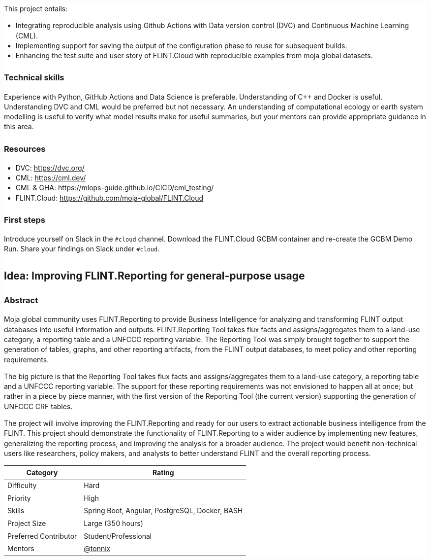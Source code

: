 This project entails:

- Integrating reproducible analysis using Github Actions with Data version control (DVC) and Continuous Machine Learning (CML).
- Implementing support for saving the output of the configuration phase to reuse for subsequent builds.
- Enhancing the test suite and user story of FLINT.Cloud with reproducible ​​examples from moja global datasets.

### Technical skills

Experience with Python, GitHub Actions and Data Science is preferable. Understanding of C++ and Docker is useful. Understanding DVC and CML would be preferred but not necessary. An understanding of computational ecology or earth system modelling is useful to verify what model results make for useful summaries, but your mentors can provide appropriate guidance in this area.

### Resources

- DVC: https://dvc.org/
- CML: https://cml.dev/ 
- CML & GHA: https://mlops-guide.github.io/CICD/cml_testing/ 
- FLINT.Cloud: https://github.com/moja-global/FLINT.Cloud

### First steps

Introduce yourself on Slack in the `#cloud` channel. Download the FLINT.Cloud GCBM container and re-create the GCBM Demo Run. Share your findings on Slack under `#cloud`.

## Idea: Improving FLINT.Reporting for general-purpose usage

### Abstract

Moja global community uses FLINT.Reporting to provide Business Intelligence for analyzing and transforming FLINT output databases into useful information and outputs. FLINT.Reporting Tool takes flux facts and assigns/aggregates them to a land-use category, a reporting table and a UNFCCC reporting variable. The Reporting Tool was simply brought together to support the generation of tables, graphs, and other reporting artifacts, from the FLINT output databases, to meet policy and other reporting requirements.

The big picture is that the Reporting Tool takes flux facts and assigns/aggregates them to a land-use category, a reporting table and a UNFCCC reporting variable. The support for these reporting requirements was not envisioned to happen all at once; but rather in a piece by piece manner, with the first version of the Reporting Tool (the current version) supporting the generation of UNFCCC CRF tables. 

The project will involve improving the FLINT.Reporting and ready for our users to extract actionable business intelligence from the FLINT. This project should demonstrate the functionality of FLINT.Reporting to a wider audience by implementing new features, generalizing the reporting process, and improving the analysis for a broader audience. The project would benefit non-technical users like researchers, policy makers, and analysts to better understand FLINT and the overall reporting process.

| Category              | Rating                                         |
| --------------------- | ---------------------------------------------- |
| Difficulty            | Hard                                           |
| Priority              | High                                           |
| Skills                | Spring Boot, Angular, PostgreSQL, Docker, BASH |
| Project Size          | Large (350 hours)                              |
| Preferred Contributor | Student/Professional                           |
| Mentors               | [@tonnix](https://github.com/Tonnix)           |
